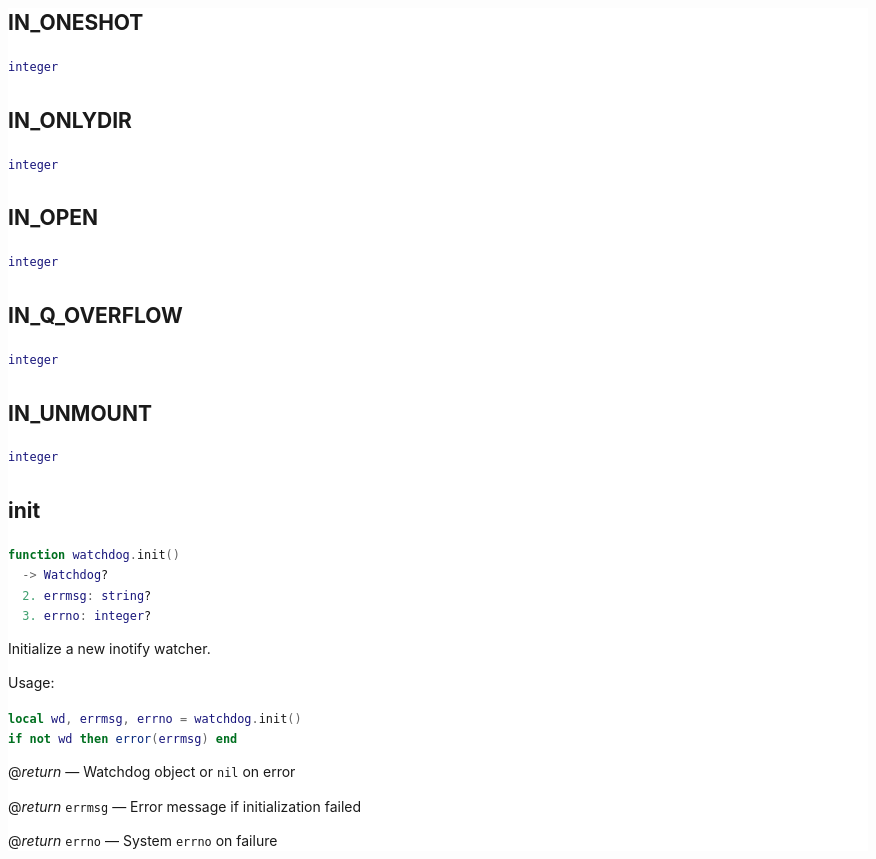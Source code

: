 ## IN_ONESHOT


```lua
integer
```

## IN_ONLYDIR


```lua
integer
```

## IN_OPEN


```lua
integer
```

## IN_Q_OVERFLOW


```lua
integer
```

## IN_UNMOUNT


```lua
integer
```

## init


```lua
function watchdog.init()
  -> Watchdog?
  2. errmsg: string?
  3. errno: integer?
```

Initialize a new inotify watcher.

Usage:
```lua
local wd, errmsg, errno = watchdog.init()
if not wd then error(errmsg) end
```

@*return* — Watchdog object or `nil` on error

@*return* `errmsg` — Error message if initialization failed

@*return* `errno` — System `errno` on failure